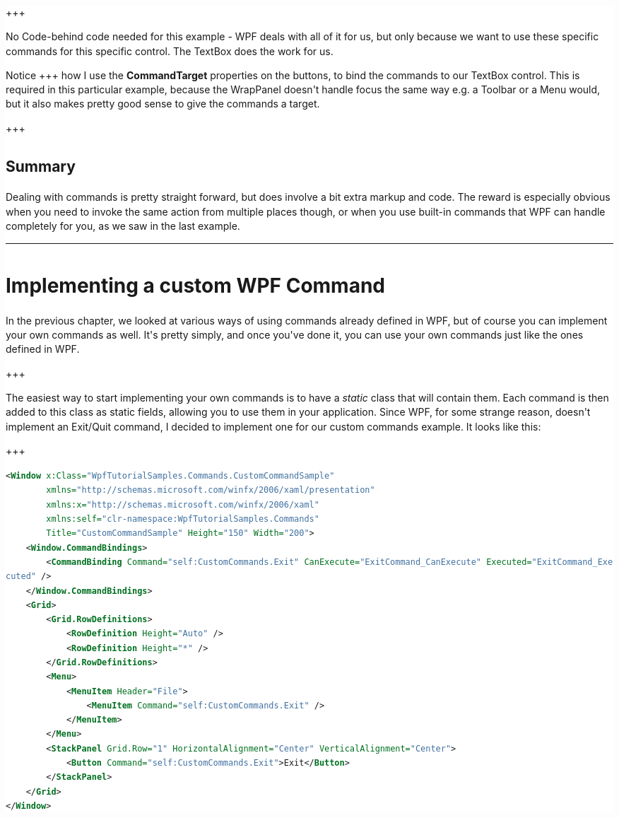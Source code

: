 +++

No Code-behind code needed for this example - WPF deals with all of it for us, but only because we want to use these specific commands for this specific control. The TextBox does the work for us.

Notice
+++
 how I use the **CommandTarget** properties on the buttons, to bind the commands to our TextBox control. This is required in this particular example, because the WrapPanel doesn't handle focus the same way e.g. a Toolbar or a Menu would, but it also makes pretty good sense to give the commands a target.

+++

## Summary

Dealing with commands is pretty straight forward, but does involve a bit extra markup and code. The reward is especially obvious when you need to invoke the same action from multiple places though, or when you use built-in commands that WPF can handle completely for you, as we saw in the last example.

---

# Implementing a custom WPF Command

In the previous chapter, we looked at various ways of using commands already defined in WPF, but of course you can implement your own commands as well. It's pretty simply, and once you've done it, you can use your own commands just like the ones defined in WPF.

+++

The easiest way to start implementing your own commands is to have a _static_ class that will contain them. Each command is then added to this class as static fields, allowing you to use them in your application. Since WPF, for some strange reason, doesn't implement an Exit/Quit command, I decided to implement one for our custom commands example. It looks like this:

+++

```XML
<Window x:Class="WpfTutorialSamples.Commands.CustomCommandSample"
        xmlns="http://schemas.microsoft.com/winfx/2006/xaml/presentation"
        xmlns:x="http://schemas.microsoft.com/winfx/2006/xaml"
        xmlns:self="clr-namespace:WpfTutorialSamples.Commands"
        Title="CustomCommandSample" Height="150" Width="200">
    <Window.CommandBindings>
        <CommandBinding Command="self:CustomCommands.Exit" CanExecute="ExitCommand_CanExecute" Executed="ExitCommand_Executed" />
    </Window.CommandBindings>
    <Grid>
        <Grid.RowDefinitions>
            <RowDefinition Height="Auto" />
            <RowDefinition Height="*" />
        </Grid.RowDefinitions>
        <Menu>
            <MenuItem Header="File">
                <MenuItem Command="self:CustomCommands.Exit" />
            </MenuItem>
        </Menu>
        <StackPanel Grid.Row="1" HorizontalAlignment="Center" VerticalAlignment="Center">
            <Button Command="self:CustomCommands.Exit">Exit</Button>
        </StackPanel>
    </Grid>
</Window>
```
